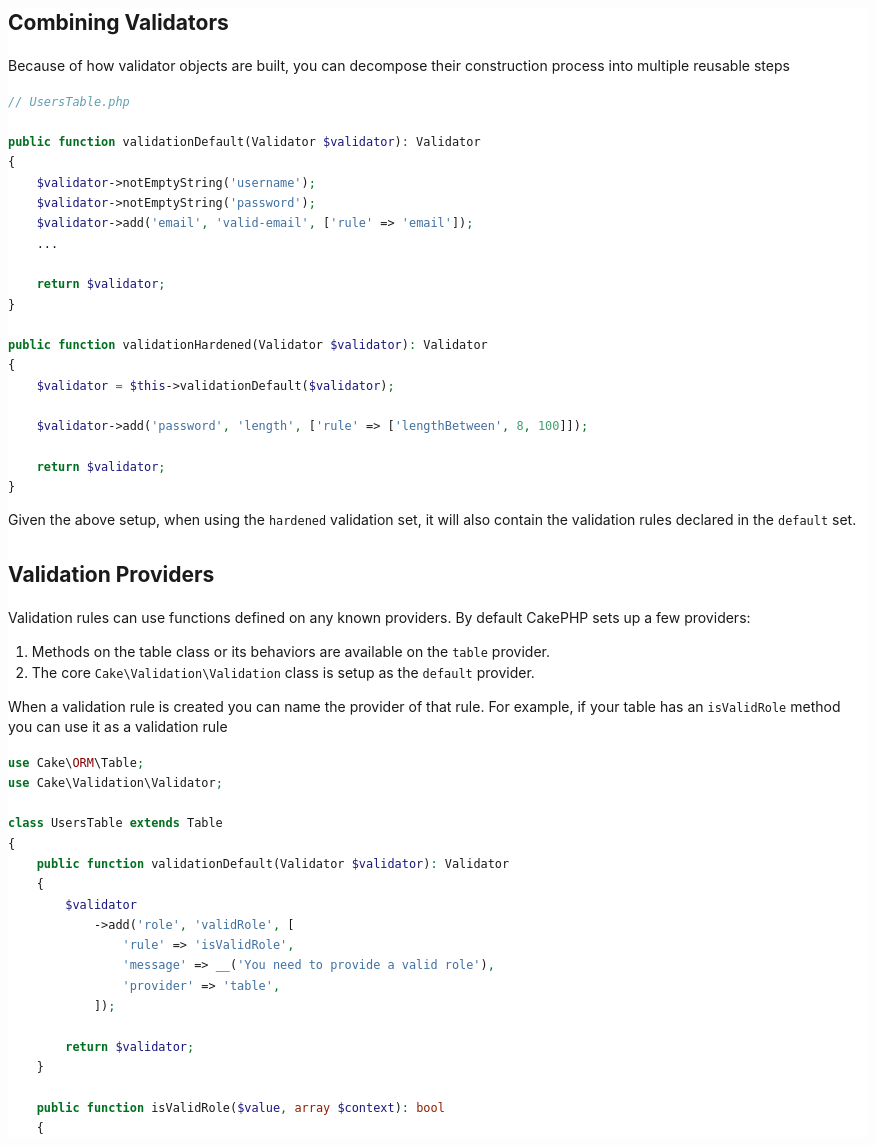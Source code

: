 ## Combining Validators

Because of how validator objects are built, you can decompose their
construction process into multiple reusable steps

```php
// UsersTable.php

public function validationDefault(Validator $validator): Validator
{
    $validator->notEmptyString('username');
    $validator->notEmptyString('password');
    $validator->add('email', 'valid-email', ['rule' => 'email']);
    ...

    return $validator;
}

public function validationHardened(Validator $validator): Validator
{
    $validator = $this->validationDefault($validator);

    $validator->add('password', 'length', ['rule' => ['lengthBetween', 8, 100]]);

    return $validator;
}

```

Given the above setup, when using the `hardened` validation set, it will also
contain the validation rules declared in the `default` set.

## Validation Providers

Validation rules can use functions defined on any known providers. By default
CakePHP sets up a few providers:

1. Methods on the table class or its behaviors are available on the `table`
provider.
2. The core `Cake\Validation\Validation` class is setup as the
`default` provider.

When a validation rule is created you can name the provider of that rule. For
example, if your table has an `isValidRole` method you can use it as
a validation rule

```php
use Cake\ORM\Table;
use Cake\Validation\Validator;

class UsersTable extends Table
{
    public function validationDefault(Validator $validator): Validator
    {
        $validator
            ->add('role', 'validRole', [
                'rule' => 'isValidRole',
                'message' => __('You need to provide a valid role'),
                'provider' => 'table',
            ]);

        return $validator;
    }

    public function isValidRole($value, array $context): bool
    {
```